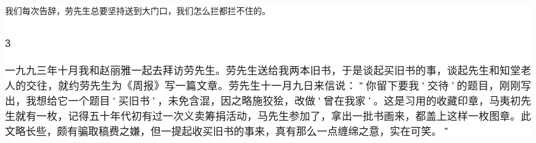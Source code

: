    </span>
   我们每次告辞，劳先生总要坚持送到大门口，我们怎么拦都拦不住的。
  </p>
<p class="p1" style="margin: 0px; text-align: justify; font-variant-numeric: normal; font-variant-east-asian: normal; font-stretch: normal; font-size: 17px; line-height: normal; font-family: Helvetica; min-height: 20px;">
<br/>
</p>
<p class="p4" style="margin: 0px; text-align: justify; font-variant-numeric: normal; font-variant-east-asian: normal; font-stretch: normal; font-size: 17px; line-height: normal; font-family: Helvetica;">
   3
  </p>
<p class="p1" style="margin: 0px; text-align: justify; font-variant-numeric: normal; font-variant-east-asian: normal; font-stretch: normal; font-size: 17px; line-height: normal; font-family: Helvetica; min-height: 20px;">
<br/>
</p>
<p class="p2" style='margin: 0px; text-align: justify; font-variant-numeric: normal; font-variant-east-asian: normal; font-stretch: normal; font-size: 17px; line-height: normal; font-family: "PingFang TC";'>
   一九九三年十月我和赵丽雅一起去拜访劳先生。劳先生送给我两本旧书，于是谈起买旧书的事，谈起先生和知堂老人的交往，就约劳先生为《周报》写一篇文章。劳先生十一月九日来信说：
   <span class="s2" style="font-variant-numeric: normal; font-variant-east-asian: normal; font-stretch: normal; line-height: normal; font-family: Helvetica;">
    “
   </span>
   你留下要我
   <span class="s2" style="font-variant-numeric: normal; font-variant-east-asian: normal; font-stretch: normal; line-height: normal; font-family: Helvetica;">
    ‘
   </span>
   交待
   <span class="s2" style="font-variant-numeric: normal; font-variant-east-asian: normal; font-stretch: normal; line-height: normal; font-family: Helvetica;">
    ’
   </span>
   的题目，刚刚写出，我想给它一个题目
   <span class="s2" style="font-variant-numeric: normal; font-variant-east-asian: normal; font-stretch: normal; line-height: normal; font-family: Helvetica;">
    ‘
   </span>
   买旧书
   <span class="s2" style="font-variant-numeric: normal; font-variant-east-asian: normal; font-stretch: normal; line-height: normal; font-family: Helvetica;">
    ’
   </span>
<span class="s1" style='font-variant-numeric: normal; font-variant-east-asian: normal; font-stretch: normal; line-height: normal; font-family: "PingFang SC";'>
    ，未免含混，因之略施狡狯，改做
   </span>
<span class="s2" style="font-variant-numeric: normal; font-variant-east-asian: normal; font-stretch: normal; line-height: normal; font-family: Helvetica;">
    ‘
   </span>
   曾在我家
   <span class="s2" style="font-variant-numeric: normal; font-variant-east-asian: normal; font-stretch: normal; line-height: normal; font-family: Helvetica;">
    ’
   </span>
   。这是习用的收藏印章，马夷初先生就有一枚，记得五十年代初有过一次义卖筹捐活动，马先生参加了，拿出一批书画来，都盖上这样一枚图章。此文略长些，颇有骗取稿费之嫌，但一提起收买旧书的事来，真有那么一点缠绵之意，实在可笑。
   <span class="s2" style="font-variant-numeric: normal; font-variant-east-asian: normal; font-stretch: normal; line-height: normal; font-family: Helvetica;">
    ”